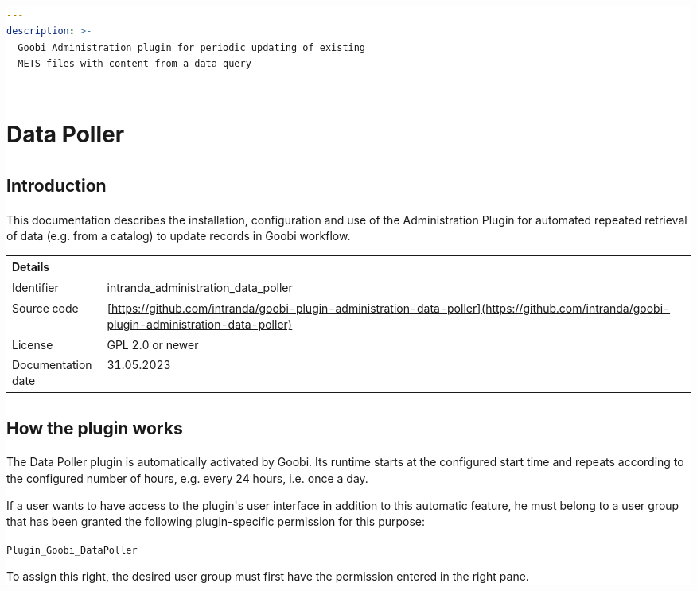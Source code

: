 ```yaml
---
description: >-
  Goobi Administration plugin for periodic updating of existing
  METS files with content from a data query
---
```


# Data Poller


## Introduction
This documentation describes the installation, configuration and use of the Administration Plugin for automated repeated retrieval of data (e.g. from a catalog) to update records in Goobi workflow.

| Details |  |
| :--- | :--- |
| Identifier | intranda\_administration\_data\_poller |
| Source code | [https://github.com/intranda/goobi-plugin-administration-data-poller](https://github.com/intranda/goobi-plugin-administration-data-poller) |
| License | GPL 2.0 or newer |
| Documentation date | 31.05.2023 |


## How the plugin works
The Data Poller plugin is automatically activated by Goobi. Its runtime starts at the configured start time and repeats according to the configured number of hours, e.g. every 24 hours, i.e. once a day.

If a user wants to have access to the plugin's user interface in addition to this automatic feature, he must belong to a user group that has been granted the following plugin-specific permission for this purpose:

```text
Plugin_Goobi_DataPoller
```

To assign this right, the desired user group must first have the permission entered in the right pane.
